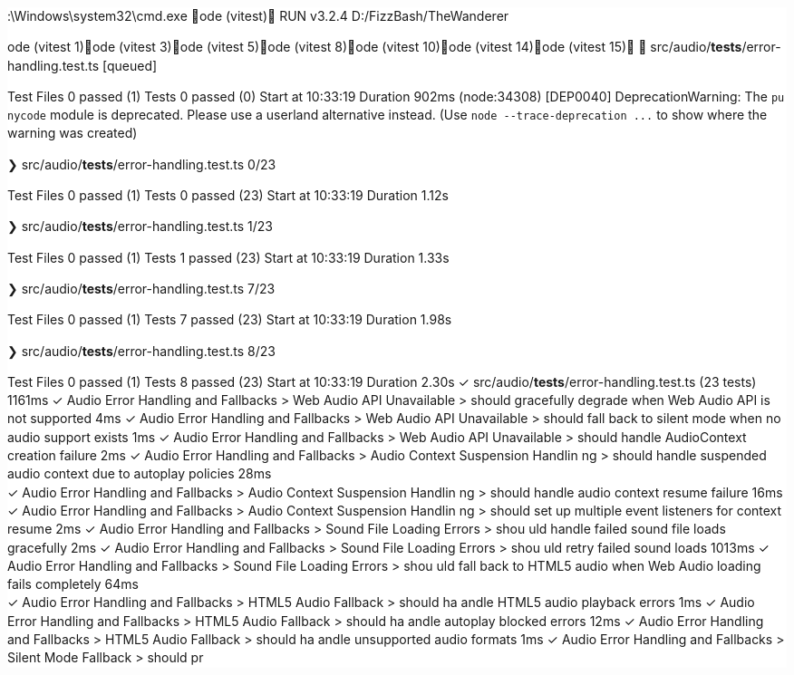 :\Windows\system32\cmd.exe ode (vitest)
 RUN  v3.2.4 D:/FizzBash/TheWanderer

ode (vitest 1)ode (vitest 3)ode (vitest 5)ode (vitest 8)ode (vitest 10)ode (vitest 14)ode (vitest 15)
 ❯ src/audio/__tests__/error-handling.test.ts [queued]

 Test Files 0 passed (1)
      Tests 0 passed (0)
   Start at 10:33:19
   Duration 902ms
(node:34308) [DEP0040] DeprecationWarning: The `punycode` module is deprecated. Please use a userland alternative instead.
(Use `node --trace-deprecation ...` to show where the warning was created)

 ❯ src/audio/__tests__/error-handling.test.ts 0/23

 Test Files 0 passed (1)
      Tests 0 passed (23)
   Start at 10:33:19
   Duration 1.12s

 ❯ src/audio/__tests__/error-handling.test.ts 1/23

 Test Files 0 passed (1)
      Tests 1 passed (23)
   Start at 10:33:19
   Duration 1.33s

 ❯ src/audio/__tests__/error-handling.test.ts 7/23

 Test Files 0 passed (1)
      Tests 7 passed (23)
   Start at 10:33:19
   Duration 1.98s

 ❯ src/audio/__tests__/error-handling.test.ts 8/23

 Test Files 0 passed (1)
      Tests 8 passed (23)
   Start at 10:33:19
   Duration 2.30s
 ✓ src/audio/__tests__/error-handling.test.ts (23 tests) 1161ms
   ✓ Audio Error Handling and Fallbacks > Web Audio API Unavailable > should gracefully degrade when Web Audio API is not supported 4ms
   ✓ Audio Error Handling and Fallbacks > Web Audio API Unavailable > should fall back to silent mode when no audio support exists 1ms
   ✓ Audio Error Handling and Fallbacks > Web Audio API Unavailable > should handle AudioContext creation failure 2ms
   ✓ Audio Error Handling and Fallbacks > Audio Context Suspension Handlin
ng > should handle suspended audio context due to autoplay policies 28ms   
   ✓ Audio Error Handling and Fallbacks > Audio Context Suspension Handlin
ng > should handle audio context resume failure 16ms
   ✓ Audio Error Handling and Fallbacks > Audio Context Suspension Handlin
ng > should set up multiple event listeners for context resume 2ms
   ✓ Audio Error Handling and Fallbacks > Sound File Loading Errors > shou
uld handle failed sound file loads gracefully 2ms
   ✓ Audio Error Handling and Fallbacks > Sound File Loading Errors > shou
uld retry failed sound loads  1013ms
   ✓ Audio Error Handling and Fallbacks > Sound File Loading Errors > shou
uld fall back to HTML5 audio when Web Audio loading fails completely 64ms  
   ✓ Audio Error Handling and Fallbacks > HTML5 Audio Fallback > should ha
andle HTML5 audio playback errors 1ms
   ✓ Audio Error Handling and Fallbacks > HTML5 Audio Fallback > should ha
andle autoplay blocked errors 12ms
   ✓ Audio Error Handling and Fallbacks > HTML5 Audio Fallback > should ha
andle unsupported audio formats 1ms
   ✓ Audio Error Handling and Fallbacks > Silent Mode Fallback > should pr